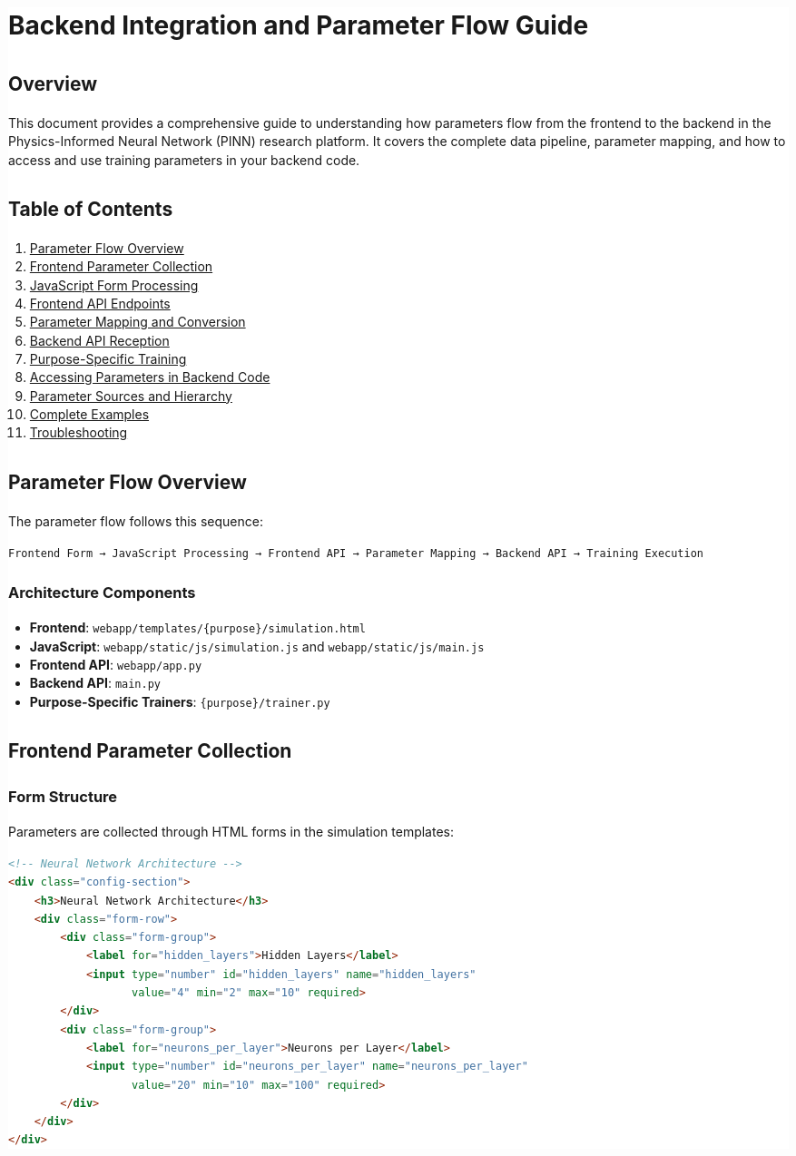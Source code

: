 # Backend Integration and Parameter Flow Guide

## Overview

This document provides a comprehensive guide to understanding how parameters flow from the frontend to the backend in the Physics-Informed Neural Network (PINN) research platform. It covers the complete data pipeline, parameter mapping, and how to access and use training parameters in your backend code.

## Table of Contents

1. [Parameter Flow Overview](#parameter-flow-overview)
2. [Frontend Parameter Collection](#frontend-parameter-collection)
3. [JavaScript Form Processing](#javascript-form-processing)
4. [Frontend API Endpoints](#frontend-api-endpoints)
5. [Parameter Mapping and Conversion](#parameter-mapping-and-conversion)
6. [Backend API Reception](#backend-api-reception)
7. [Purpose-Specific Training](#purpose-specific-training)
8. [Accessing Parameters in Backend Code](#accessing-parameters-in-backend-code)
9. [Parameter Sources and Hierarchy](#parameter-sources-and-hierarchy)
10. [Complete Examples](#complete-examples)
11. [Troubleshooting](#troubleshooting)

## Parameter Flow Overview

The parameter flow follows this sequence:

```
Frontend Form → JavaScript Processing → Frontend API → Parameter Mapping → Backend API → Training Execution
```

### Architecture Components

- **Frontend**: `webapp/templates/{purpose}/simulation.html`
- **JavaScript**: `webapp/static/js/simulation.js` and `webapp/static/js/main.js`
- **Frontend API**: `webapp/app.py`
- **Backend API**: `main.py`
- **Purpose-Specific Trainers**: `{purpose}/trainer.py`

## Frontend Parameter Collection

### Form Structure

Parameters are collected through HTML forms in the simulation templates:

```html
<!-- Neural Network Architecture -->
<div class="config-section">
    <h3>Neural Network Architecture</h3>
    <div class="form-row">
        <div class="form-group">
            <label for="hidden_layers">Hidden Layers</label>
            <input type="number" id="hidden_layers" name="hidden_layers" 
                   value="4" min="2" max="10" required>
        </div>
        <div class="form-group">
            <label for="neurons_per_layer">Neurons per Layer</label>
            <input type="number" id="neurons_per_layer" name="neurons_per_layer" 
                   value="20" min="10" max="100" required>
        </div>
    </div>
</div>
```